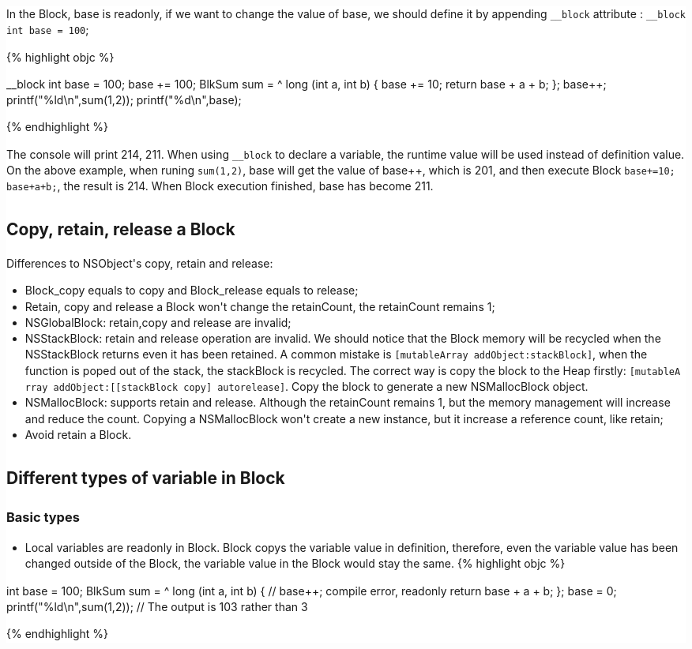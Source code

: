 In the Block, base is readonly, if we want to change the value of base, we should define it by appending `__block` attribute : `__block int base = 100`;

{% highlight objc %}

__block int base = 100;
base += 100;
BlkSum sum = ^ long (int a, int b) {
base += 10;
return base + a + b;
};
base++;
printf("%ld\n",sum(1,2));
printf("%d\n",base);

{% endhighlight %}

The console will print 214, 211. When using `__block` to declare a variable, the runtime value will be used instead of definition value. On the above example, when runing `sum(1,2)`, base will get the value of base++, which is 201, and then execute Block `base+=10; base+a+b;`, the result is 214. When Block execution finished, base has become 211.

## Copy, retain, release a Block

Differences to NSObject's copy, retain and release:

* Block_copy equals to copy and Block_release equals to release;
* Retain, copy and release a Block won't change the retainCount, the retainCount remains 1;
* NSGlobalBlock: retain,copy and release are invalid;
* NSStackBlock: retain and release operation are invalid. We should notice that the Block memory will be recycled when the NSStackBlock returns even it has been retained. A common mistake is `[mutableArray addObject:stackBlock]`, when the function is poped out of the stack, the stackBlock is recycled. The correct way is copy the block to the Heap firstly: `[mutableArray addObject:[[stackBlock copy] autorelease]`. Copy the block to generate a new NSMallocBlock object.
* NSMallocBlock: supports retain and release. Although the retainCount remains 1, but the memory management will increase and reduce the count. Copying a NSMallocBlock won't create a new instance, but it increase a reference count, like retain;
* Avoid retain a Block.

## Different types of variable in Block

### Basic types

* Local variables are readonly in Block. Block copys the variable value in definition, therefore, even the variable value has been changed outside of the Block, the variable value in the Block would stay the same.
{% highlight objc %}

int base = 100;
BlkSum sum = ^ long (int a, int b) {
  // base++; compile error, readonly
  return base + a + b;
};
base = 0;
printf("%ld\n",sum(1,2)); // The output is 103 rather than 3

{% endhighlight %}
